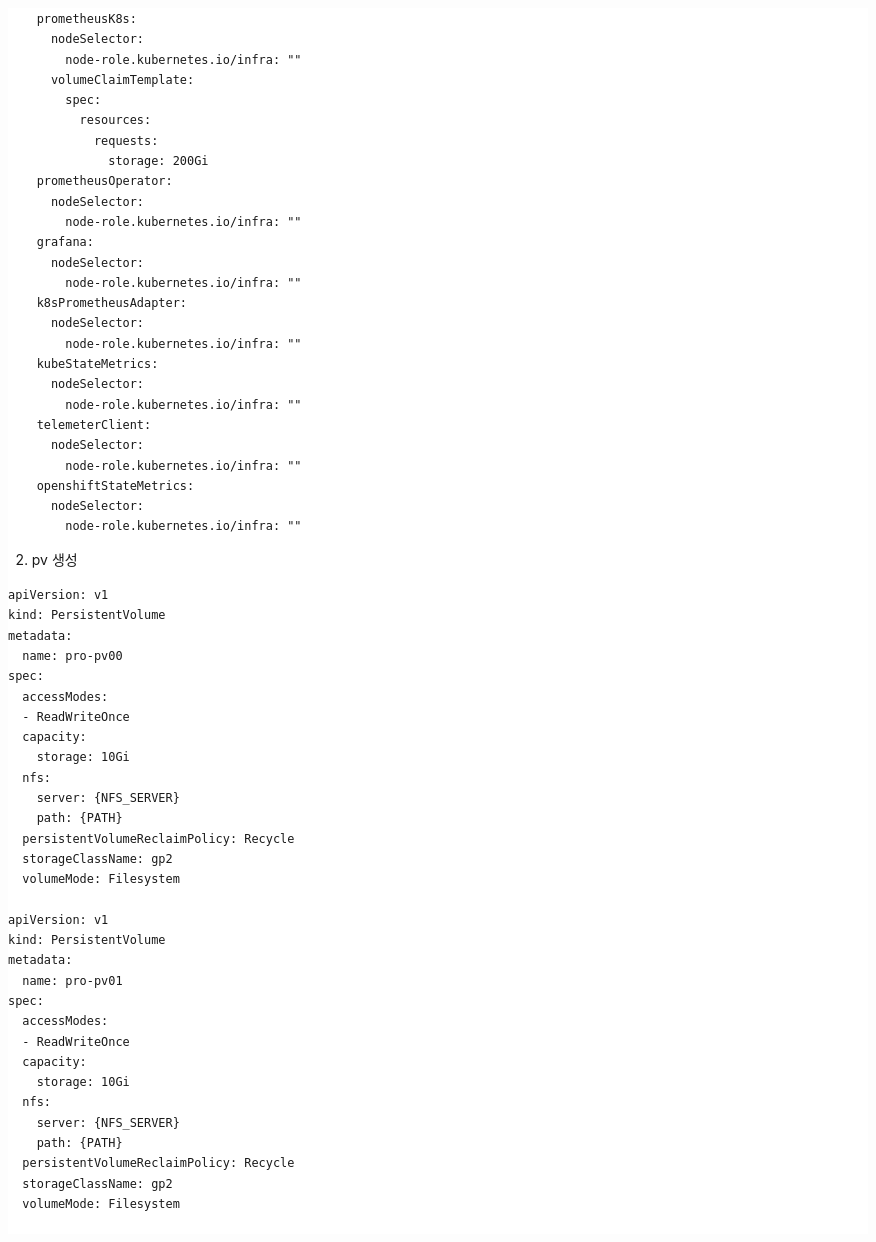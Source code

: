 ```
    prometheusK8s:
      nodeSelector:
        node-role.kubernetes.io/infra: ""
      volumeClaimTemplate:
        spec:
          resources:
            requests:
              storage: 200Gi
    prometheusOperator:
      nodeSelector:
        node-role.kubernetes.io/infra: ""
    grafana:
      nodeSelector:
        node-role.kubernetes.io/infra: ""
    k8sPrometheusAdapter:
      nodeSelector:
        node-role.kubernetes.io/infra: ""
    kubeStateMetrics:
      nodeSelector:
        node-role.kubernetes.io/infra: ""
    telemeterClient:
      nodeSelector:
        node-role.kubernetes.io/infra: ""
    openshiftStateMetrics:
      nodeSelector:
        node-role.kubernetes.io/infra: ""
```



2) pv 생성

```
apiVersion: v1
kind: PersistentVolume
metadata:
  name: pro-pv00
spec:
  accessModes:
  - ReadWriteOnce
  capacity:
    storage: 10Gi
  nfs:
    server: {NFS_SERVER}
    path: {PATH}
  persistentVolumeReclaimPolicy: Recycle
  storageClassName: gp2
  volumeMode: Filesystem
  
apiVersion: v1
kind: PersistentVolume
metadata:
  name: pro-pv01
spec:
  accessModes:
  - ReadWriteOnce
  capacity:
    storage: 10Gi
  nfs:
    server: {NFS_SERVER}
    path: {PATH}
  persistentVolumeReclaimPolicy: Recycle
  storageClassName: gp2
  volumeMode: Filesystem
  
```